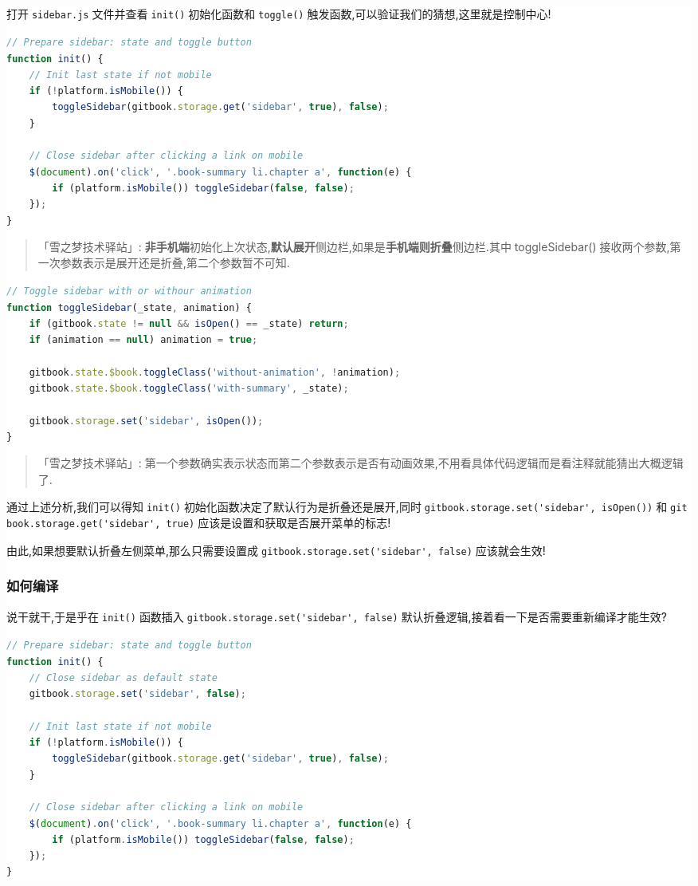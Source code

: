 打开 `sidebar.js` 文件并查看 `init()` 初始化函数和 `toggle()` 触发函数,可以验证我们的猜想,这里就是控制中心!

```js
// Prepare sidebar: state and toggle button
function init() {
    // Init last state if not mobile
    if (!platform.isMobile()) {
        toggleSidebar(gitbook.storage.get('sidebar', true), false);
    }

    // Close sidebar after clicking a link on mobile
    $(document).on('click', '.book-summary li.chapter a', function(e) {
        if (platform.isMobile()) toggleSidebar(false, false);
    });
}
```

> 「雪之梦技术驿站」: **非手机端**初始化上次状态,**默认展开**侧边栏,如果是**手机端则折叠**侧边栏.其中 toggleSidebar() 接收两个参数,第一次参数表示是展开还是折叠,第二个参数暂不可知.

```js
// Toggle sidebar with or withour animation
function toggleSidebar(_state, animation) {
    if (gitbook.state != null && isOpen() == _state) return;
    if (animation == null) animation = true;

    gitbook.state.$book.toggleClass('without-animation', !animation);
    gitbook.state.$book.toggleClass('with-summary', _state);

    gitbook.storage.set('sidebar', isOpen());
}
```

> 「雪之梦技术驿站」: 第一个参数确实表示状态而第二个参数表示是否有动画效果,不用看具体代码逻辑而是看注释就能猜出大概逻辑了.

通过上述分析,我们可以得知 `init()` 初始化函数决定了默认行为是折叠还是展开,同时 `gitbook.storage.set('sidebar', isOpen())` 和 `gitbook.storage.get('sidebar', true)` 应该是设置和获取是否展开菜单的标志!

由此,如果想要默认折叠左侧菜单,那么只需要设置成 `gitbook.storage.set('sidebar', false)` 应该就会生效!

### 如何编译

说干就干,于是乎在 `init()` 函数插入 `gitbook.storage.set('sidebar', false)` 默认折叠逻辑,接着看一下是否需要重新编译才能生效?

```js
// Prepare sidebar: state and toggle button
function init() {
    // Close sidebar as default state 
    gitbook.storage.set('sidebar', false);

    // Init last state if not mobile
    if (!platform.isMobile()) {
        toggleSidebar(gitbook.storage.get('sidebar', true), false);
    }

    // Close sidebar after clicking a link on mobile
    $(document).on('click', '.book-summary li.chapter a', function(e) {
        if (platform.isMobile()) toggleSidebar(false, false);
    });
}
```
